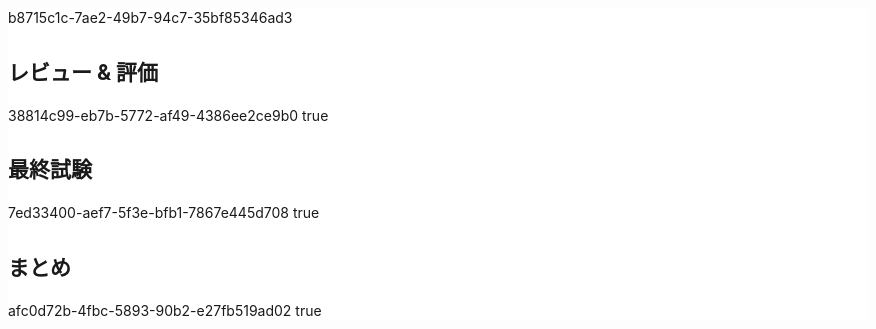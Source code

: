 <partId>b8715c1c-7ae2-49b7-94c7-35bf85346ad3</partId>

## レビュー & 評価

<chapterId>38814c99-eb7b-5772-af49-4386ee2ce9b0</chapterId>
<isCourseReview>true</isCourseReview>

## 最終試験

<chapterId>7ed33400-aef7-5f3e-bfb1-7867e445d708</chapterId>
<isCourseExam>true</isCourseExam>

## まとめ

<chapterId>afc0d72b-4fbc-5893-90b2-e27fb519ad02</chapterId>
<isCourseConclusion>true</isCourseConclusion>
